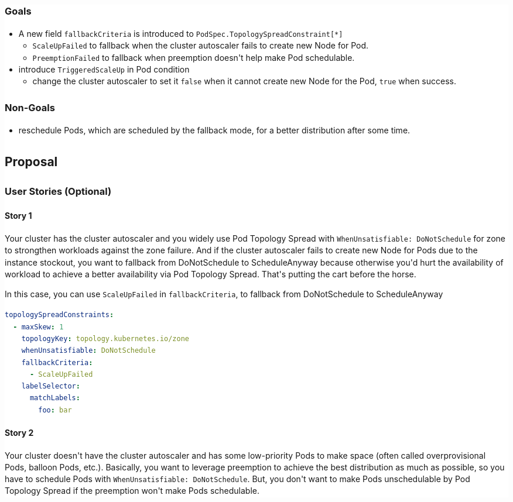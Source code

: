 ### Goals



- A new field `fallbackCriteria` is introduced to `PodSpec.TopologySpreadConstraint[*]` 
  - `ScaleUpFailed` to fallback when the cluster autoscaler fails to create new Node for Pod.
  - `PreemptionFailed` to fallback when preemption doesn't help make Pod schedulable.
- introduce `TriggeredScaleUp` in Pod condition 
  - change the cluster autoscaler to set it `false` when it cannot create new Node for the Pod, `true` when success.

### Non-Goals



- reschedule Pods, which are scheduled by the fallback mode, for a better distribution after some time.

## Proposal



### User Stories (Optional)



#### Story 1

Your cluster has the cluster autoscaler 
and you widely use Pod Topology Spread with `WhenUnsatisfiable: DoNotSchedule` for zone to strongthen workloads against the zone failure.
And if the cluster autoscaler fails to create new Node for Pods due to the instance stockout, 
you want to fallback from DoNotSchedule to ScheduleAnyway 
because otherwise you'd hurt the availability of workload to achieve a better availability via Pod Topology Spread.
That's putting the cart before the horse.

In this case, you can use `ScaleUpFailed` in `fallbackCriteria`,
to fallback from DoNotSchedule to ScheduleAnyway 

```yaml
topologySpreadConstraints:
  - maxSkew: 1
    topologyKey: topology.kubernetes.io/zone
    whenUnsatisfiable: DoNotSchedule
    fallbackCriteria:
      - ScaleUpFailed
    labelSelector:
      matchLabels:
        foo: bar
```

#### Story 2

Your cluster doesn't have the cluster autoscaler 
and has some low-priority Pods to make space (often called overprovisional Pods, balloon Pods, etc.).
Basically, you want to leverage preemption to achieve the best distribution as much as possible, 
so you have to schedule Pods with `WhenUnsatisfiable: DoNotSchedule`.
But, you don't want to make Pods unschedulable by Pod Topology Spread if the preemption won't make Pods schedulable.


[kubernetes.io]: https://kubernetes.io/
[kubernetes/enhancements]: https://git.k8s.io/enhancements
[kubernetes/kubernetes]: https://git.k8s.io/kubernetes
[kubernetes/website]: https://git.k8s.io/website